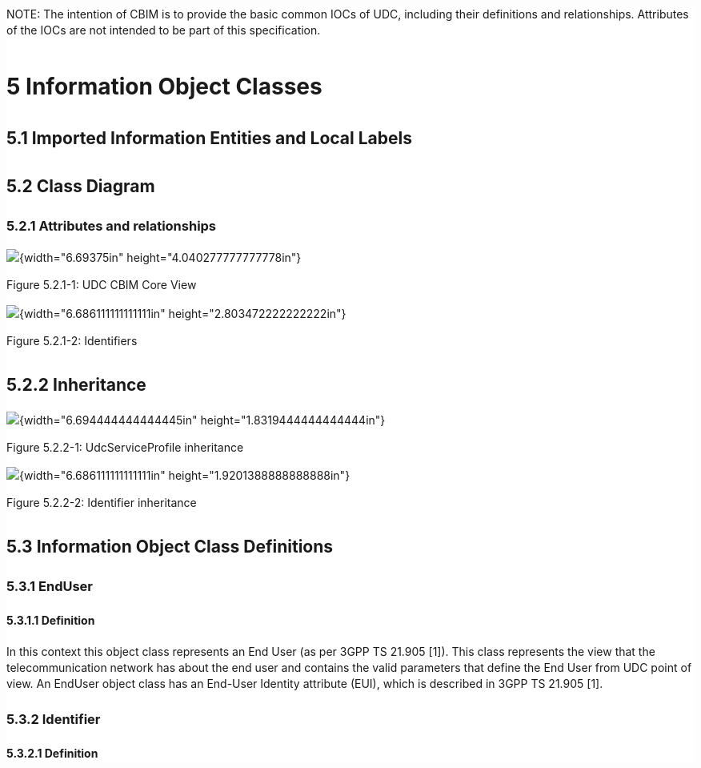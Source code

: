 NOTE: The intention of CBIM is to provide the basic common IOCs of UDC,
including their definitions and relationships. Attributes of the IOCs
are not intended to be part of this specification.

5 Information Object Classes
============================

5.1 Imported Information Entities and Local Labels
--------------------------------------------------

5.2 Class Diagram
-----------------

### 5.2.1 Attributes and relationships

![](media/image3.wmf){width="6.69375in" height="4.040277777777778in"}

Figure 5.2.1-1: UDC CBIM Core View

![](media/image4.wmf){width="6.686111111111111in"
height="2.803472222222222in"}

Figure 5.2.1-2: Identifiers

5.2.2 Inheritance
-----------------

![](media/image5.wmf){width="6.694444444444445in"
height="1.8319444444444444in"}

Figure 5.2.2-1: UdcServiceProfile inheritance

![](media/image6.wmf){width="6.686111111111111in"
height="1.9201388888888888in"}

Figure 5.2.2-2: Identifier inheritance

5.3 Information Object Class Definitions
----------------------------------------

### 5.3.1 EndUser

#### 5.3.1.1 Definition

In this context this object class represents an End User (as per
3GPP TS 21.905 \[1\]). This class represents the view that the
telecommunication network has about the end user and contains the valid
parameters that define the End User from UDC point of view. An EndUser
object class has an End-User Identity attribute (EUI), which is
described in 3GPP TS 21.905 \[1\].

### 5.3.2 Identifier

#### 5.3.2.1 Definition
